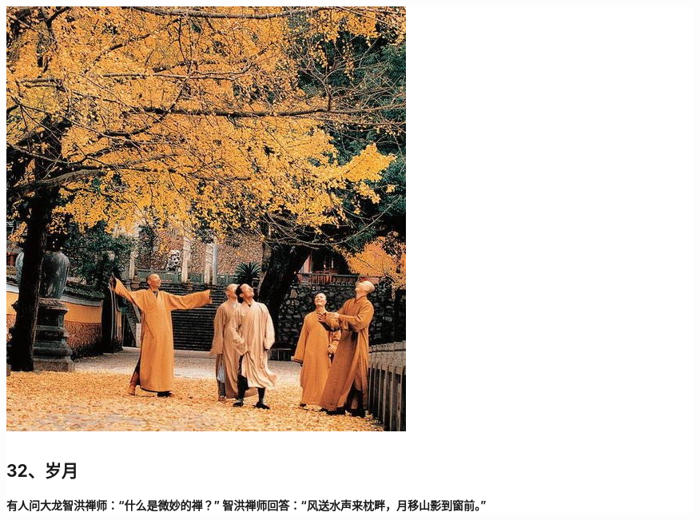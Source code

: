 ![7741506_31.jpg](pictures/7741506_31.jpg)

## 32、岁月
**有人问大龙智洪禅师：“什么是微妙的禅？”
智洪禅师回答：“风送水声来枕畔，月移山影到窗前。”**

